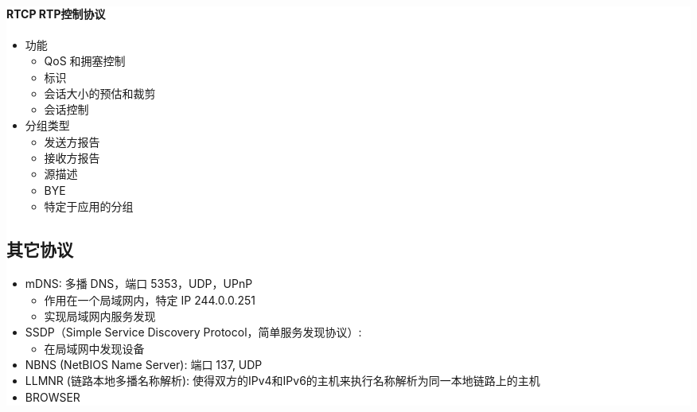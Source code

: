 #### RTCP RTP控制协议

* 功能
  * QoS 和拥塞控制
  * 标识
  * 会话大小的预估和裁剪
  * 会话控制
* 分组类型
  * 发送方报告
  * 接收方报告
  * 源描述
  * BYE
  * 特定于应用的分组

## 其它协议

* mDNS: 多播 DNS，端口 5353，UDP，UPnP
  * 作用在一个局域网内，特定 IP 244.0.0.251
  * 实现局域网内服务发现
* SSDP（Simple Service Discovery Protocol，简单服务发现协议）:
  * 在局域网中发现设备
* NBNS (NetBIOS Name Server): 端口 137, UDP
* LLMNR (链路本地多播名称解析): 使得双方的IPv4和IPv6的主机来执行名称解析为同一本地链路上的主机
* BROWSER